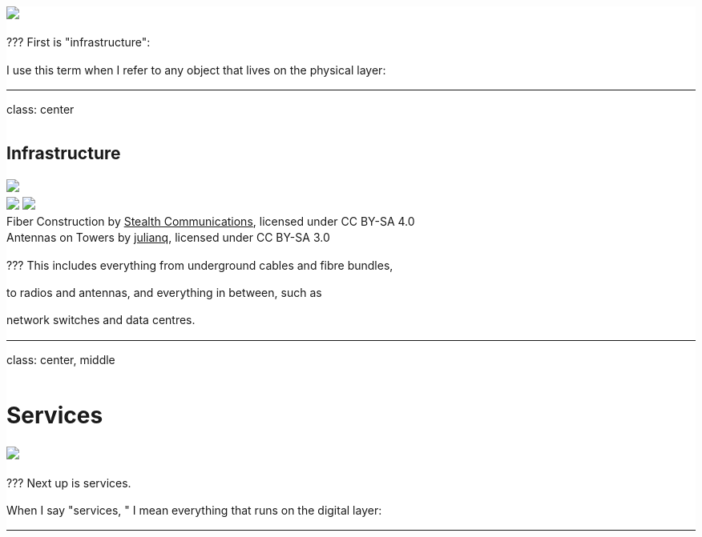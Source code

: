 <img src="img/infrastructure.svg" style="height: 200px">

???
First is "infrastructure": 

I use this term when I refer to any object that lives on the physical layer:

---

class: center

## Infrastructure

<div class="slide-label">
<img src="img/infrastructure.svg" style="height: 50px">
</div>

<div class="img-dual">
<img src="img/fiber-construction.jpg" style="height: 400px">
<img src="img/antenna-tower-wikimedia.jpg">
</div>

<div class="bottom-url">
Fiber Construction by <a href="https://commons.wikimedia.org/wiki/File:Bush_Terminal_Industry_City_Fiber_Construction_2016.jpg">Stealth Communications</a>, licensed under CC BY-SA 4.0
</br>
Antennas on Towers by <a href="https://commons.wikimedia.org/wiki/File:Collocated_antennas_on_towers.jpg">julianq</a>, licensed under CC BY-SA 3.0
</br>
</div>

???
This includes everything from underground cables and fibre bundles,

to radios and antennas, and everything in between, such as

network switches and data centres.

---

class: center, middle

# Services

<img src="img/services.svg" style="height:200px">

???
Next up is services.

When I say "services, " I mean everything that runs on the digital layer:

---
